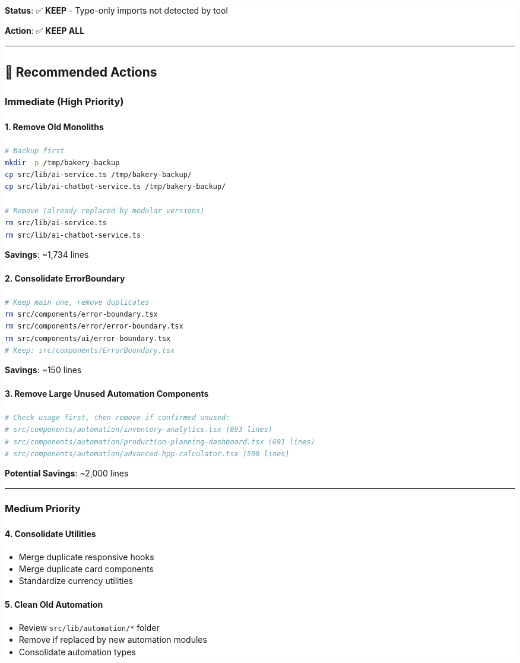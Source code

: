 **Status**: ✅ **KEEP** - Type-only imports not detected by tool

**Action**: ✅ **KEEP ALL**

---

## 🎯 Recommended Actions

### Immediate (High Priority)

#### 1. Remove Old Monoliths
```bash
# Backup first
mkdir -p /tmp/bakery-backup
cp src/lib/ai-service.ts /tmp/bakery-backup/
cp src/lib/ai-chatbot-service.ts /tmp/bakery-backup/

# Remove (already replaced by modular versions)
rm src/lib/ai-service.ts
rm src/lib/ai-chatbot-service.ts
```
**Savings**: ~1,734 lines

#### 2. Consolidate ErrorBoundary
```bash
# Keep main one, remove duplicates
rm src/components/error-boundary.tsx
rm src/components/error/error-boundary.tsx
rm src/components/ui/error-boundary.tsx
# Keep: src/components/ErrorBoundary.tsx
```
**Savings**: ~150 lines

#### 3. Remove Large Unused Automation Components
```bash
# Check usage first, then remove if confirmed unused:
# src/components/automation/inventory-analytics.tsx (693 lines)
# src/components/automation/production-planning-dashboard.tsx (691 lines)
# src/components/automation/advanced-hpp-calculator.tsx (590 lines)
```
**Potential Savings**: ~2,000 lines

---

### Medium Priority

#### 4. Consolidate Utilities
- Merge duplicate responsive hooks
- Merge duplicate card components
- Standardize currency utilities

#### 5. Clean Old Automation
- Review `src/lib/automation/*` folder
- Remove if replaced by new automation modules
- Consolidate automation types
